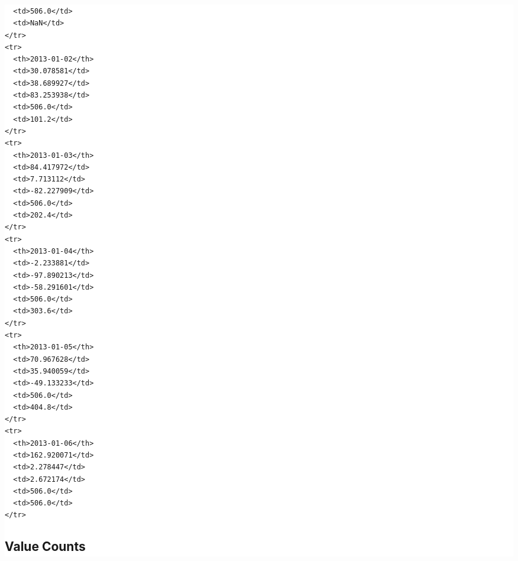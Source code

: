       <td>506.0</td>
      <td>NaN</td>
    </tr>
    <tr>
      <th>2013-01-02</th>
      <td>30.078581</td>
      <td>38.689927</td>
      <td>83.253938</td>
      <td>506.0</td>
      <td>101.2</td>
    </tr>
    <tr>
      <th>2013-01-03</th>
      <td>84.417972</td>
      <td>7.713112</td>
      <td>-82.227909</td>
      <td>506.0</td>
      <td>202.4</td>
    </tr>
    <tr>
      <th>2013-01-04</th>
      <td>-2.233881</td>
      <td>-97.890213</td>
      <td>-58.291601</td>
      <td>506.0</td>
      <td>303.6</td>
    </tr>
    <tr>
      <th>2013-01-05</th>
      <td>70.967628</td>
      <td>35.940059</td>
      <td>-49.133233</td>
      <td>506.0</td>
      <td>404.8</td>
    </tr>
    <tr>
      <th>2013-01-06</th>
      <td>162.920071</td>
      <td>2.278447</td>
      <td>2.672174</td>
      <td>506.0</td>
      <td>506.0</td>
    </tr>
  </tbody>
</table>
</div>



## Value Counts 

